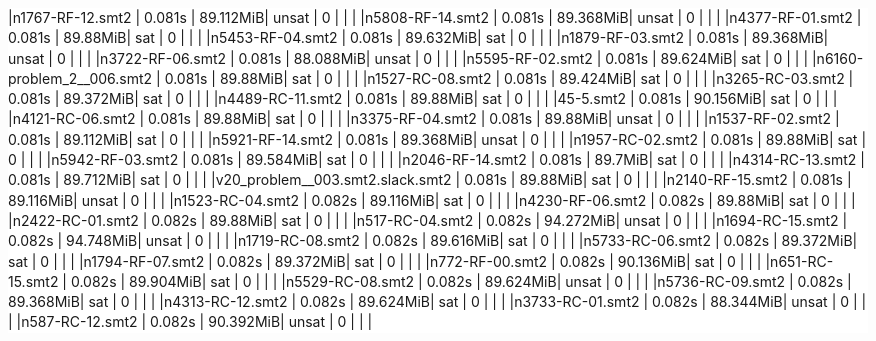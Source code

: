 |n1767-RF-12.smt2                                             |    0.081s | 89.112MiB| unsat | 0 |  |  |
|n5808-RF-14.smt2                                             |    0.081s | 89.368MiB| unsat | 0 |  |  |
|n4377-RF-01.smt2                                             |    0.081s | 89.88MiB| sat | 0 |  |  |
|n5453-RF-04.smt2                                             |    0.081s | 89.632MiB| sat | 0 |  |  |
|n1879-RF-03.smt2                                             |    0.081s | 89.368MiB| unsat | 0 |  |  |
|n3722-RF-06.smt2                                             |    0.081s | 88.088MiB| unsat | 0 |  |  |
|n5595-RF-02.smt2                                             |    0.081s | 89.624MiB| sat | 0 |  |  |
|n6160-problem_2__006.smt2                                    |    0.081s | 89.88MiB| sat | 0 |  |  |
|n1527-RC-08.smt2                                             |    0.081s | 89.424MiB| sat | 0 |  |  |
|n3265-RC-03.smt2                                             |    0.081s | 89.372MiB| sat | 0 |  |  |
|n4489-RC-11.smt2                                             |    0.081s | 89.88MiB| sat | 0 |  |  |
|45-5.smt2                                                    |    0.081s | 90.156MiB| sat | 0 |  |  |
|n4121-RC-06.smt2                                             |    0.081s | 89.88MiB| sat | 0 |  |  |
|n3375-RF-04.smt2                                             |    0.081s | 89.88MiB| unsat | 0 |  |  |
|n1537-RF-02.smt2                                             |    0.081s | 89.112MiB| sat | 0 |  |  |
|n5921-RF-14.smt2                                             |    0.081s | 89.368MiB| unsat | 0 |  |  |
|n1957-RC-02.smt2                                             |    0.081s | 89.88MiB| sat | 0 |  |  |
|n5942-RF-03.smt2                                             |    0.081s | 89.584MiB| sat | 0 |  |  |
|n2046-RF-14.smt2                                             |    0.081s | 89.7MiB| sat | 0 |  |  |
|n4314-RC-13.smt2                                             |    0.081s | 89.712MiB| sat | 0 |  |  |
|v20_problem__003.smt2.slack.smt2                             |    0.081s | 89.88MiB| sat | 0 |  |  |
|n2140-RF-15.smt2                                             |    0.081s | 89.116MiB| unsat | 0 |  |  |
|n1523-RC-04.smt2                                             |    0.082s | 89.116MiB| sat | 0 |  |  |
|n4230-RF-06.smt2                                             |    0.082s | 89.88MiB| sat | 0 |  |  |
|n2422-RC-01.smt2                                             |    0.082s | 89.88MiB| sat | 0 |  |  |
|n517-RC-04.smt2                                              |    0.082s | 94.272MiB| unsat | 0 |  |  |
|n1694-RC-15.smt2                                             |    0.082s | 94.748MiB| unsat | 0 |  |  |
|n1719-RC-08.smt2                                             |    0.082s | 89.616MiB| sat | 0 |  |  |
|n5733-RC-06.smt2                                             |    0.082s | 89.372MiB| sat | 0 |  |  |
|n1794-RF-07.smt2                                             |    0.082s | 89.372MiB| sat | 0 |  |  |
|n772-RF-00.smt2                                              |    0.082s | 90.136MiB| sat | 0 |  |  |
|n651-RC-15.smt2                                              |    0.082s | 89.904MiB| sat | 0 |  |  |
|n5529-RC-08.smt2                                             |    0.082s | 89.624MiB| unsat | 0 |  |  |
|n5736-RC-09.smt2                                             |    0.082s | 89.368MiB| sat | 0 |  |  |
|n4313-RC-12.smt2                                             |    0.082s | 89.624MiB| sat | 0 |  |  |
|n3733-RC-01.smt2                                             |    0.082s | 88.344MiB| unsat | 0 |  |  |
|n587-RC-12.smt2                                              |    0.082s | 90.392MiB| unsat | 0 |  |  |